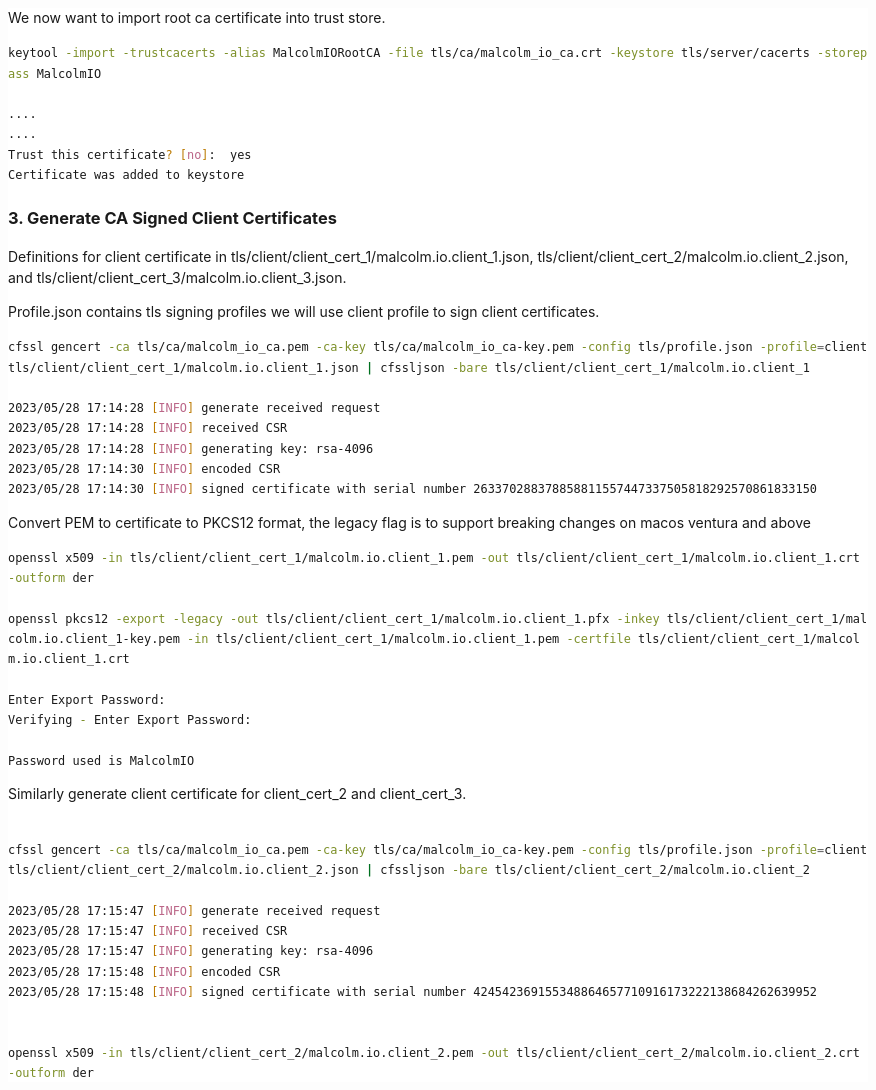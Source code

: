 We now want to import root ca certificate into trust store.

```bash
keytool -import -trustcacerts -alias MalcolmIORootCA -file tls/ca/malcolm_io_ca.crt -keystore tls/server/cacerts -storepass MalcolmIO

....
....
Trust this certificate? [no]:  yes
Certificate was added to keystore
```


### 3. Generate CA Signed Client Certificates

Definitions for client certificate in tls/client/client_cert_1/malcolm.io.client_1.json, tls/client/client_cert_2/malcolm.io.client_2.json, and tls/client/client_cert_3/malcolm.io.client_3.json.

Profile.json contains tls signing profiles we will use client profile to sign client certificates.

```bash
cfssl gencert -ca tls/ca/malcolm_io_ca.pem -ca-key tls/ca/malcolm_io_ca-key.pem -config tls/profile.json -profile=client tls/client/client_cert_1/malcolm.io.client_1.json | cfssljson -bare tls/client/client_cert_1/malcolm.io.client_1

2023/05/28 17:14:28 [INFO] generate received request
2023/05/28 17:14:28 [INFO] received CSR
2023/05/28 17:14:28 [INFO] generating key: rsa-4096
2023/05/28 17:14:30 [INFO] encoded CSR
2023/05/28 17:14:30 [INFO] signed certificate with serial number 263370288378858811557447337505818292570861833150
```

Convert PEM to certificate to PKCS12 format, the legacy flag is to support breaking changes on macos ventura and above

```bash
openssl x509 -in tls/client/client_cert_1/malcolm.io.client_1.pem -out tls/client/client_cert_1/malcolm.io.client_1.crt -outform der

openssl pkcs12 -export -legacy -out tls/client/client_cert_1/malcolm.io.client_1.pfx -inkey tls/client/client_cert_1/malcolm.io.client_1-key.pem -in tls/client/client_cert_1/malcolm.io.client_1.pem -certfile tls/client/client_cert_1/malcolm.io.client_1.crt

Enter Export Password:
Verifying - Enter Export Password:

Password used is MalcolmIO
```

Similarly generate client certificate for client_cert_2 and client_cert_3.

```bash

cfssl gencert -ca tls/ca/malcolm_io_ca.pem -ca-key tls/ca/malcolm_io_ca-key.pem -config tls/profile.json -profile=client tls/client/client_cert_2/malcolm.io.client_2.json | cfssljson -bare tls/client/client_cert_2/malcolm.io.client_2

2023/05/28 17:15:47 [INFO] generate received request
2023/05/28 17:15:47 [INFO] received CSR
2023/05/28 17:15:47 [INFO] generating key: rsa-4096
2023/05/28 17:15:48 [INFO] encoded CSR
2023/05/28 17:15:48 [INFO] signed certificate with serial number 424542369155348864657710916173222138684262639952


openssl x509 -in tls/client/client_cert_2/malcolm.io.client_2.pem -out tls/client/client_cert_2/malcolm.io.client_2.crt -outform der

```